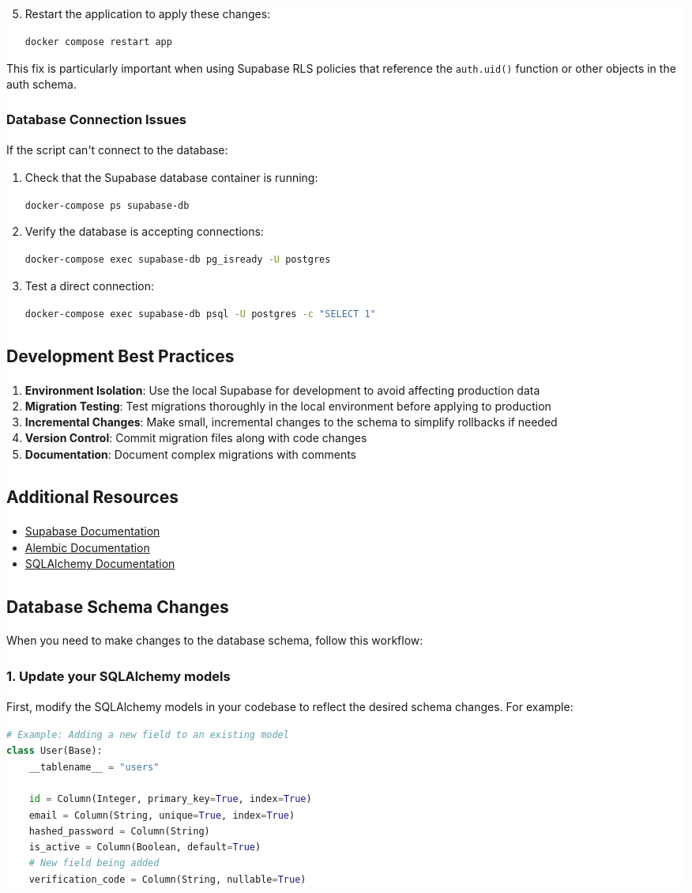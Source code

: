 5. Restart the application to apply these changes:
   ```bash
   docker compose restart app
   ```

This fix is particularly important when using Supabase RLS policies that reference the `auth.uid()` function or other objects in the auth schema.

### Database Connection Issues

If the script can't connect to the database:

1. Check that the Supabase database container is running:
   ```bash
   docker-compose ps supabase-db
   ```

2. Verify the database is accepting connections:
   ```bash
   docker-compose exec supabase-db pg_isready -U postgres
   ```

3. Test a direct connection:
   ```bash
   docker-compose exec supabase-db psql -U postgres -c "SELECT 1"
   ```

## Development Best Practices

1. **Environment Isolation**: Use the local Supabase for development to avoid affecting production data
2. **Migration Testing**: Test migrations thoroughly in the local environment before applying to production
3. **Incremental Changes**: Make small, incremental changes to the schema to simplify rollbacks if needed
4. **Version Control**: Commit migration files along with code changes
5. **Documentation**: Document complex migrations with comments

## Additional Resources

- [Supabase Documentation](https://supabase.io/docs)
- [Alembic Documentation](https://alembic.sqlalchemy.org/)
- [SQLAlchemy Documentation](https://docs.sqlalchemy.org/)

## Database Schema Changes

When you need to make changes to the database schema, follow this workflow:

### 1. Update your SQLAlchemy models

First, modify the SQLAlchemy models in your codebase to reflect the desired schema changes. For example:

```python
# Example: Adding a new field to an existing model
class User(Base):
    __tablename__ = "users"
    
    id = Column(Integer, primary_key=True, index=True)
    email = Column(String, unique=True, index=True)
    hashed_password = Column(String)
    is_active = Column(Boolean, default=True)
    # New field being added
    verification_code = Column(String, nullable=True)
```
